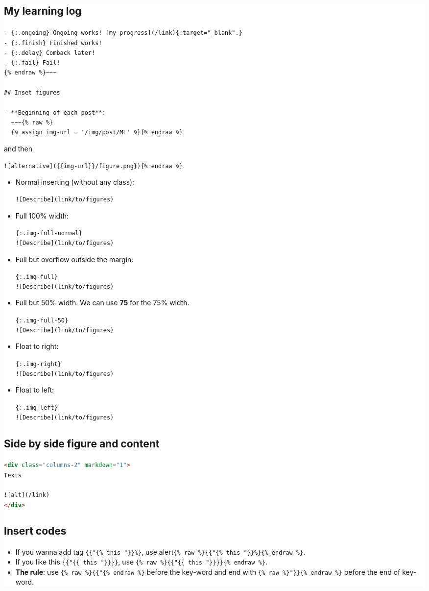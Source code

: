 ## My learning log

~~~{% raw %}
- {:.ongoing} Ongoing works! [my progress](/link){:target="_blank".}
- {:.finish} Finished works!
- {:.delay} Comback later!
- {:.fail} Fail!
{% endraw %}~~~

## Inset figures

- **Beginning of each post**: 
  ~~~{% raw %}
  {% assign img-url = '/img/post/ML' %}{% endraw %}
  ~~~
  and then
  ~~~{% raw %}
  ![alternative]({{img-url}}/figure.png}){% endraw %}
  ~~~
- Normal inserting (without any class):
  ~~~
  ![Describe](link/to/figures)
  ~~~
- Full 100% width:
  ~~~
  {:.img-full-normal}
  ![Describe](link/to/figures)
  ~~~
- Full but overflow outside the margin:
  ~~~
  {:.img-full}
  ![Describe](link/to/figures)
  ~~~
- Full but 50% width. We can use **75** for the 75% width.
  ~~~
  {:.img-full-50}
  ![Describe](link/to/figures)
  ~~~
- Float to right:
  ~~~
  {:.img-right}
  ![Describe](link/to/figures)
  ~~~
- Float to left:
  ~~~
  {:.img-left}
  ![Describe](link/to/figures)
  ~~~


## Side by side figure and content

~~~ html
<div class="columns-2" markdown="1">
Texts

![alt](/link)
</div>
~~~

## Insert codes

- If you wanna add tag `{{"{% this "}}%}`, use alert`{% raw %}{{"{% this "}}%}{% endraw %}`.
- If you like this `{{"{{ this "}}}}`, use `{% raw %}{{"{{ this "}}}}{% endraw %}`.
- **The rule**: use `{% raw %}{{"{% endraw %}` before the key-word and end with `{% raw %}"}}{% endraw %}` before the end of key-word.
